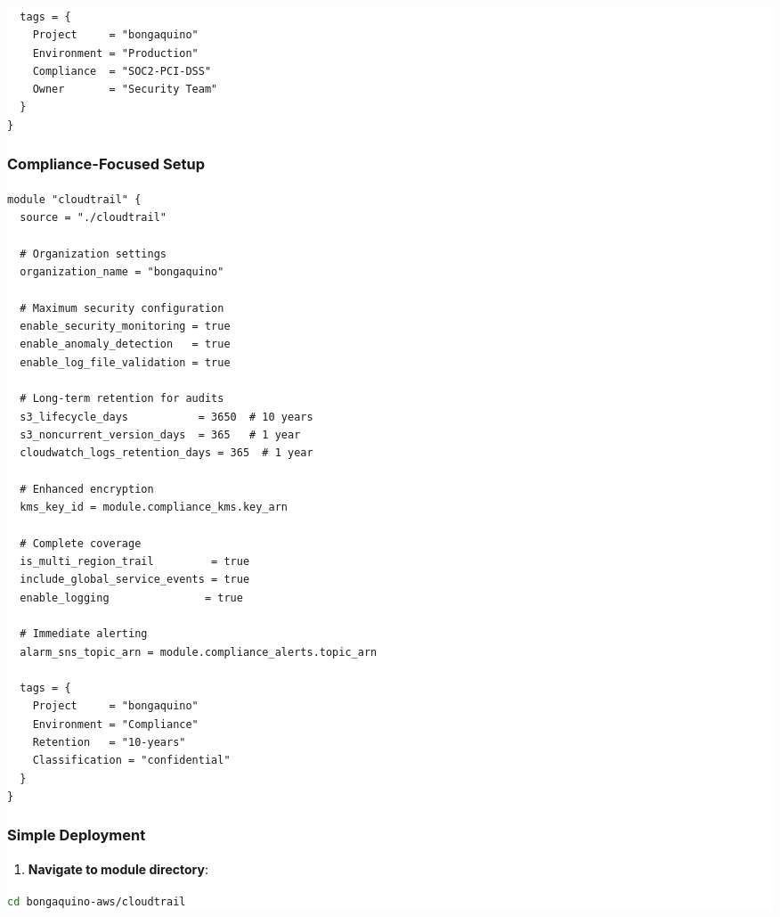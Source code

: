 ```hcl
  tags = {
    Project     = "bongaquino"
    Environment = "Production"
    Compliance  = "SOC2-PCI-DSS"
    Owner       = "Security Team"
  }
}
```

### Compliance-Focused Setup

```hcl
module "cloudtrail" {
  source = "./cloudtrail"

  # Organization settings
  organization_name = "bongaquino"
  
  # Maximum security configuration
  enable_security_monitoring = true
  enable_anomaly_detection   = true
  enable_log_file_validation = true
  
  # Long-term retention for audits
  s3_lifecycle_days           = 3650  # 10 years
  s3_noncurrent_version_days  = 365   # 1 year
  cloudwatch_logs_retention_days = 365  # 1 year
  
  # Enhanced encryption
  kms_key_id = module.compliance_kms.key_arn
  
  # Complete coverage
  is_multi_region_trail         = true
  include_global_service_events = true
  enable_logging               = true
  
  # Immediate alerting
  alarm_sns_topic_arn = module.compliance_alerts.topic_arn
  
  tags = {
    Project     = "bongaquino"
    Environment = "Compliance"
    Retention   = "10-years"
    Classification = "confidential"
  }
}
```

### Simple Deployment

1. **Navigate to module directory**:
```bash
cd bongaquino-aws/cloudtrail
```
